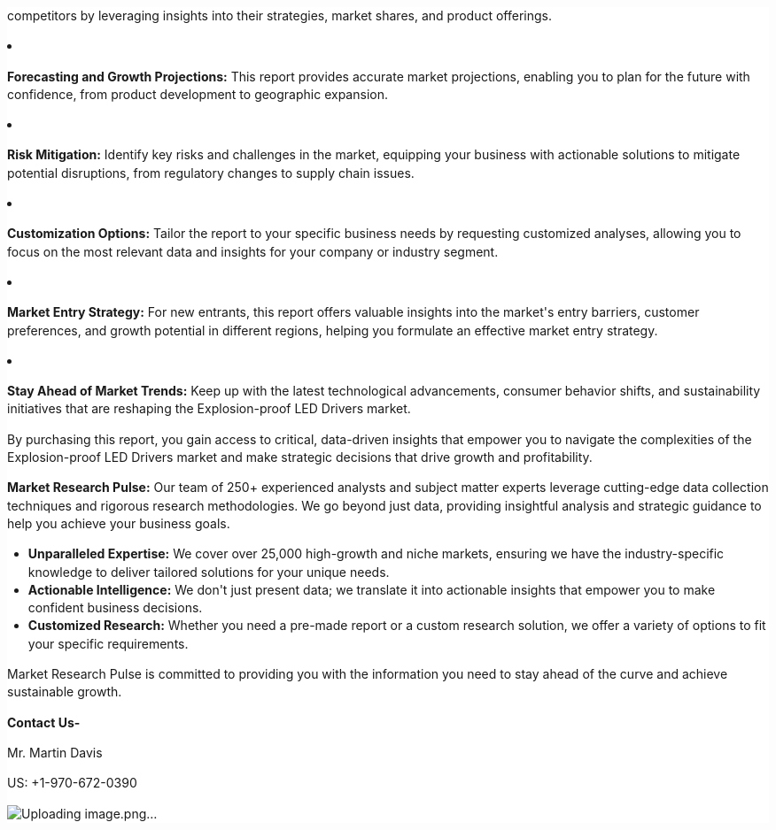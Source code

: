 competitors by leveraging insights into their strategies, market shares, and product offerings.</p></li><li><p><strong>Forecasting and Growth Projections:</strong> This report provides accurate market projections, enabling you to plan for the future with confidence, from product development to geographic expansion.</p></li><li><p><strong>Risk Mitigation:</strong> Identify key risks and challenges in the market, equipping your business with actionable solutions to mitigate potential disruptions, from regulatory changes to supply chain issues.</p></li><li><p><strong>Customization Options:</strong> Tailor the report to your specific business needs by requesting customized analyses, allowing you to focus on the most relevant data and insights for your company or industry segment.</p></li><li><p><strong>Market Entry Strategy:</strong> For new entrants, this report offers valuable insights into the market's entry barriers, customer preferences, and growth potential in different regions, helping you formulate an effective market entry strategy.</p></li><li><p><strong>Stay Ahead of Market Trends:</strong> Keep up with the latest technological advancements, consumer behavior shifts, and sustainability initiatives that are reshaping the Explosion-proof LED Drivers market.</p></li></ol><p>By purchasing this report, you gain access to critical, data-driven insights that empower you to navigate the complexities of the Explosion-proof LED Drivers market and make strategic decisions that drive growth and profitability.</p><p><strong>Market Research Pulse:</strong>&nbsp;Our team of 250+ experienced analysts and subject matter experts leverage cutting-edge data collection techniques and rigorous research methodologies. We go beyond just data, providing insightful analysis and strategic guidance to help you achieve your business goals.</p><ul><li><strong>Unparalleled Expertise:</strong>&nbsp;We cover over 25,000 high-growth and niche markets, ensuring we have the industry-specific knowledge to deliver tailored solutions for your unique needs.</li><li><strong>Actionable Intelligence:</strong>&nbsp;We don't just present data; we translate it into actionable insights that empower you to make confident business decisions.</li><li><strong>Customized Research:</strong>&nbsp;Whether you need a pre-made report or a custom research solution, we offer a variety of options to fit your specific requirements.</li></ul><p>Market Research Pulse is committed to providing you with the information you need to stay ahead of the curve and achieve sustainable growth.</p><p><strong>Contact Us-</strong></p><p>Mr. Martin Davis</p><p>US: +1-970-672-0390</p>
![Uploading image.png…]()

